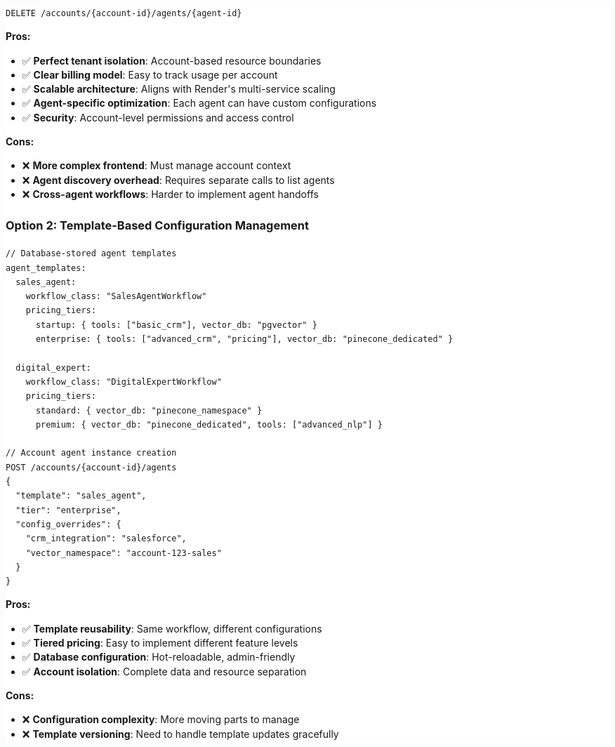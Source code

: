 ```
DELETE /accounts/{account-id}/agents/{agent-id}
```

**Pros:**
- ✅ **Perfect tenant isolation**: Account-based resource boundaries
- ✅ **Clear billing model**: Easy to track usage per account
- ✅ **Scalable architecture**: Aligns with Render's multi-service scaling
- ✅ **Agent-specific optimization**: Each agent can have custom configurations
- ✅ **Security**: Account-level permissions and access control

**Cons:**
- ❌ **More complex frontend**: Must manage account context
- ❌ **Agent discovery overhead**: Requires separate calls to list agents
- ❌ **Cross-agent workflows**: Harder to implement agent handoffs

### Option 2: Template-Based Configuration Management
```
// Database-stored agent templates
agent_templates:
  sales_agent:
    workflow_class: "SalesAgentWorkflow"
    pricing_tiers:
      startup: { tools: ["basic_crm"], vector_db: "pgvector" }
      enterprise: { tools: ["advanced_crm", "pricing"], vector_db: "pinecone_dedicated" }
  
  digital_expert:
    workflow_class: "DigitalExpertWorkflow"
    pricing_tiers:
      standard: { vector_db: "pinecone_namespace" }
      premium: { vector_db: "pinecone_dedicated", tools: ["advanced_nlp"] }

// Account agent instance creation
POST /accounts/{account-id}/agents
{
  "template": "sales_agent",
  "tier": "enterprise",
  "config_overrides": {
    "crm_integration": "salesforce",
    "vector_namespace": "account-123-sales"
  }
}
```

**Pros:**
- ✅ **Template reusability**: Same workflow, different configurations
- ✅ **Tiered pricing**: Easy to implement different feature levels
- ✅ **Database configuration**: Hot-reloadable, admin-friendly
- ✅ **Account isolation**: Complete data and resource separation

**Cons:**
- ❌ **Configuration complexity**: More moving parts to manage
- ❌ **Template versioning**: Need to handle template updates gracefully
